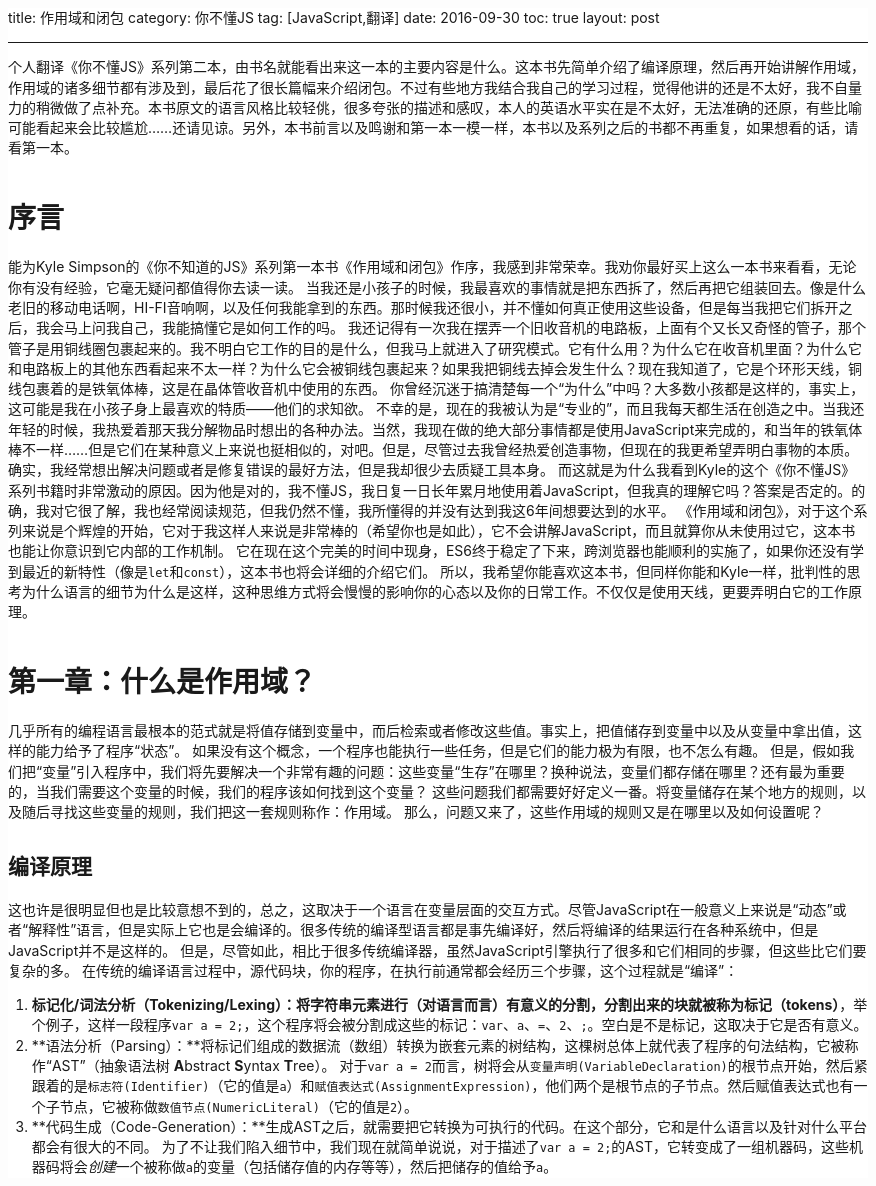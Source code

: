 title: 作用域和闭包
category: 你不懂JS
tag: [JavaScript,翻译]
date: 2016-09-30
toc: true
layout: post

---

个人翻译《你不懂JS》系列第二本，由书名就能看出来这一本的主要内容是什么。这本书先简单介绍了编译原理，然后再开始讲解作用域，作用域的诸多细节都有涉及到，最后花了很长篇幅来介绍闭包。不过有些地方我结合我自己的学习过程，觉得他讲的还是不太好，我不自量力的稍微做了点补充。本书原文的语言风格比较轻佻，很多夸张的描述和感叹，本人的英语水平实在是不太好，无法准确的还原，有些比喻可能看起来会比较尴尬……还请见谅。另外，本书前言以及鸣谢和第一本一模一样，本书以及系列之后的书都不再重复，如果想看的话，请看第一本。


# 序言

能为Kyle Simpson的《你不知道的JS》系列第一本书《作用域和闭包》作序，我感到非常荣幸。我劝你最好买上这么一本书来看看，无论你有没有经验，它毫无疑问都值得你去读一读。
当我还是小孩子的时候，我最喜欢的事情就是把东西拆了，然后再把它组装回去。像是什么老旧的移动电话啊，HI-FI音响啊，以及任何我能拿到的东西。那时候我还很小，并不懂如何真正使用这些设备，但是每当我把它们拆开之后，我会马上问我自己，我能搞懂它是如何工作的吗。
我还记得有一次我在摆弄一个旧收音机的电路板，上面有个又长又奇怪的管子，那个管子是用铜线圈包裹起来的。我不明白它工作的目的是什么，但我马上就进入了研究模式。它有什么用？为什么它在收音机里面？为什么它和电路板上的其他东西看起来不太一样？为什么它会被铜线包裹起来？如果我把铜线去掉会发生什么？现在我知道了，它是个环形天线，铜线包裹着的是铁氧体棒，这是在晶体管收音机中使用的东西。
你曾经沉迷于搞清楚每一个“为什么”中吗？大多数小孩都是这样的，事实上，这可能是我在小孩子身上最喜欢的特质——他们的求知欲。
不幸的是，现在的我被认为是“专业的”，而且我每天都生活在创造之中。当我还年轻的时候，我热爱着那天我分解物品时想出的各种办法。当然，我现在做的绝大部分事情都是使用JavaScript来完成的，和当年的铁氧体棒不一样……但是它们在某种意义上来说也挺相似的，对吧。但是，尽管过去我曾经热爱创造事物，但现在的我更希望弄明白事物的本质。确实，我经常想出解决问题或者是修复错误的最好方法，但是我却很少去质疑工具本身。
而这就是为什么我看到Kyle的这个《你不懂JS》系列书籍时非常激动的原因。因为他是对的，我不懂JS，我日复一日长年累月地使用着JavaScript，但我真的理解它吗？答案是否定的。的确，我对它很了解，我也经常阅读规范，但我仍然不懂，我所懂得的并没有达到我这6年间想要达到的水平。
《作用域和闭包》，对于这个系列来说是个辉煌的开始，它对于我这样人来说是非常棒的（希望你也是如此），它不会讲解JavaScript，而且就算你从未使用过它，这本书也能让你意识到它内部的工作机制。
它在现在这个完美的时间中现身，ES6终于稳定了下来，跨浏览器也能顺利的实施了，如果你还没有学到最近的新特性（像是`let`和`const`），这本书也将会详细的介绍它们。
所以，我希望你能喜欢这本书，但同样你能和Kyle一样，批判性的思考为什么语言的细节为什么是这样，这种思维方式将会慢慢的影响你的心态以及你的日常工作。不仅仅是使用天线，更要弄明白它的工作原理。

# 第一章：什么是作用域？

几乎所有的编程语言最根本的范式就是将值存储到变量中，而后检索或者修改这些值。事实上，把值储存到变量中以及从变量中拿出值，这样的能力给予了程序“状态”。
如果没有这个概念，一个程序也能执行一些任务，但是它们的能力极为有限，也不怎么有趣。
但是，假如我们把“变量”引入程序中，我们将先要解决一个非常有趣的问题：这些变量“生存”在哪里？换种说法，变量们都存储在哪里？还有最为重要的，当我们需要这个变量的时候，我们的程序该如何找到这个变量？
这些问题我们都需要好好定义一番。将变量储存在某个地方的规则，以及随后寻找这些变量的规则，我们把这一套规则称作：作用域。
那么，问题又来了，这些作用域的规则又是在哪里以及如何设置呢？

## 编译原理

这也许是很明显但也是比较意想不到的，总之，这取决于一个语言在变量层面的交互方式。尽管JavaScript在一般意义上来说是“动态”或者“解释性”语言，但是实际上它也是会编译的。很多传统的编译型语言都是事先编译好，然后将编译的结果运行在各种系统中，但是JavaScript并不是这样的。
但是，尽管如此，相比于很多传统编译器，虽然JavaScript引擎执行了很多和它们相同的步骤，但这些比它们要复杂的多。
在传统的编译语言过程中，源代码块，你的程序，在执行前通常都会经历三个步骤，这个过程就是“编译”：

1. **标记化/词法分析（Tokenizing/Lexing）：**将字符串元素进行（对语言而言）有意义的分割，分割出来的块就被称为**标记（tokens）**，举个例子，这样一段程序`var a = 2;`，这个程序将会被分割成这些的标记：`var`、`a`、`=`、`2`、`;`。空白是不是标记，这取决于它是否有意义。
2. **语法分析（Parsing）：**将标记们组成的数据流（数组）转换为嵌套元素的树结构，这棵树总体上就代表了程序的句法结构，它被称作“AST”（抽象语法树 **A**bstract **S**yntax **T**ree）。
   对于`var a = 2`而言，树将会从`变量声明(VariableDeclaration)`的根节点开始，然后紧跟着的是`标志符(Identifier)`（它的值是`a`）和`赋值表达式(AssignmentExpression)`，他们两个是根节点的子节点。然后赋值表达式也有一个子节点，它被称做`数值节点(NumericLiteral)`（它的值是`2`）。
3. **代码生成（Code-Generation）：**生成AST之后，就需要把它转换为可执行的代码。在这个部分，它和是什么语言以及针对什么平台都会有很大的不同。
   为了不让我们陷入细节中，我们现在就简单说说，对于描述了`var a = 2;`的AST，它转变成了一组机器码，这些机器码将会*创建*一个被称做`a`的变量（包括储存值的内存等等），然后把储存的值给予`a`。
